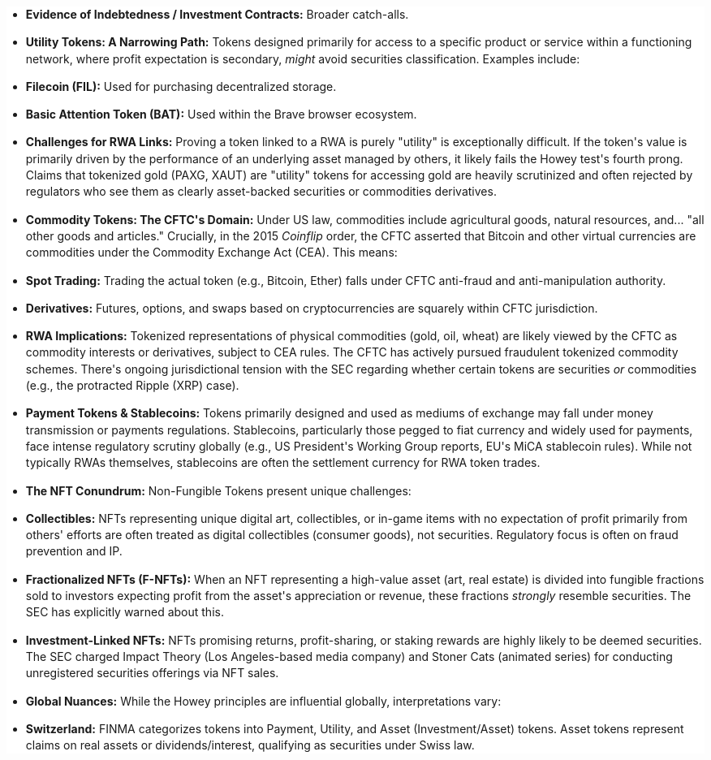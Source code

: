 *   **Evidence of Indebtedness / Investment Contracts:** Broader catch-alls.

*   **Utility Tokens: A Narrowing Path:** Tokens designed primarily for access to a specific product or service within a functioning network, where profit expectation is secondary, *might* avoid securities classification. Examples include:

*   **Filecoin (FIL):** Used for purchasing decentralized storage.

*   **Basic Attention Token (BAT):** Used within the Brave browser ecosystem.

*   **Challenges for RWA Links:** Proving a token linked to a RWA is purely "utility" is exceptionally difficult. If the token's value is primarily driven by the performance of an underlying asset managed by others, it likely fails the Howey test's fourth prong. Claims that tokenized gold (PAXG, XAUT) are "utility" tokens for accessing gold are heavily scrutinized and often rejected by regulators who see them as clearly asset-backed securities or commodities derivatives.

*   **Commodity Tokens: The CFTC's Domain:** Under US law, commodities include agricultural goods, natural resources, and... "all other goods and articles." Crucially, in the 2015 *Coinflip* order, the CFTC asserted that Bitcoin and other virtual currencies are commodities under the Commodity Exchange Act (CEA). This means:

*   **Spot Trading:** Trading the actual token (e.g., Bitcoin, Ether) falls under CFTC anti-fraud and anti-manipulation authority.

*   **Derivatives:** Futures, options, and swaps based on cryptocurrencies are squarely within CFTC jurisdiction.

*   **RWA Implications:** Tokenized representations of physical commodities (gold, oil, wheat) are likely viewed by the CFTC as commodity interests or derivatives, subject to CEA rules. The CFTC has actively pursued fraudulent tokenized commodity schemes. There's ongoing jurisdictional tension with the SEC regarding whether certain tokens are securities *or* commodities (e.g., the protracted Ripple (XRP) case).

*   **Payment Tokens & Stablecoins:** Tokens primarily designed and used as mediums of exchange may fall under money transmission or payments regulations. Stablecoins, particularly those pegged to fiat currency and widely used for payments, face intense regulatory scrutiny globally (e.g., US President's Working Group reports, EU's MiCA stablecoin rules). While not typically RWAs themselves, stablecoins are often the settlement currency for RWA token trades.

*   **The NFT Conundrum:** Non-Fungible Tokens present unique challenges:

*   **Collectibles:** NFTs representing unique digital art, collectibles, or in-game items with no expectation of profit primarily from others' efforts are often treated as digital collectibles (consumer goods), not securities. Regulatory focus is often on fraud prevention and IP.

*   **Fractionalized NFTs (F-NFTs):** When an NFT representing a high-value asset (art, real estate) is divided into fungible fractions sold to investors expecting profit from the asset's appreciation or revenue, these fractions *strongly* resemble securities. The SEC has explicitly warned about this.

*   **Investment-Linked NFTs:** NFTs promising returns, profit-sharing, or staking rewards are highly likely to be deemed securities. The SEC charged Impact Theory (Los Angeles-based media company) and Stoner Cats (animated series) for conducting unregistered securities offerings via NFT sales.

*   **Global Nuances:** While the Howey principles are influential globally, interpretations vary:

*   **Switzerland:** FINMA categorizes tokens into Payment, Utility, and Asset (Investment/Asset) tokens. Asset tokens represent claims on real assets or dividends/interest, qualifying as securities under Swiss law.
